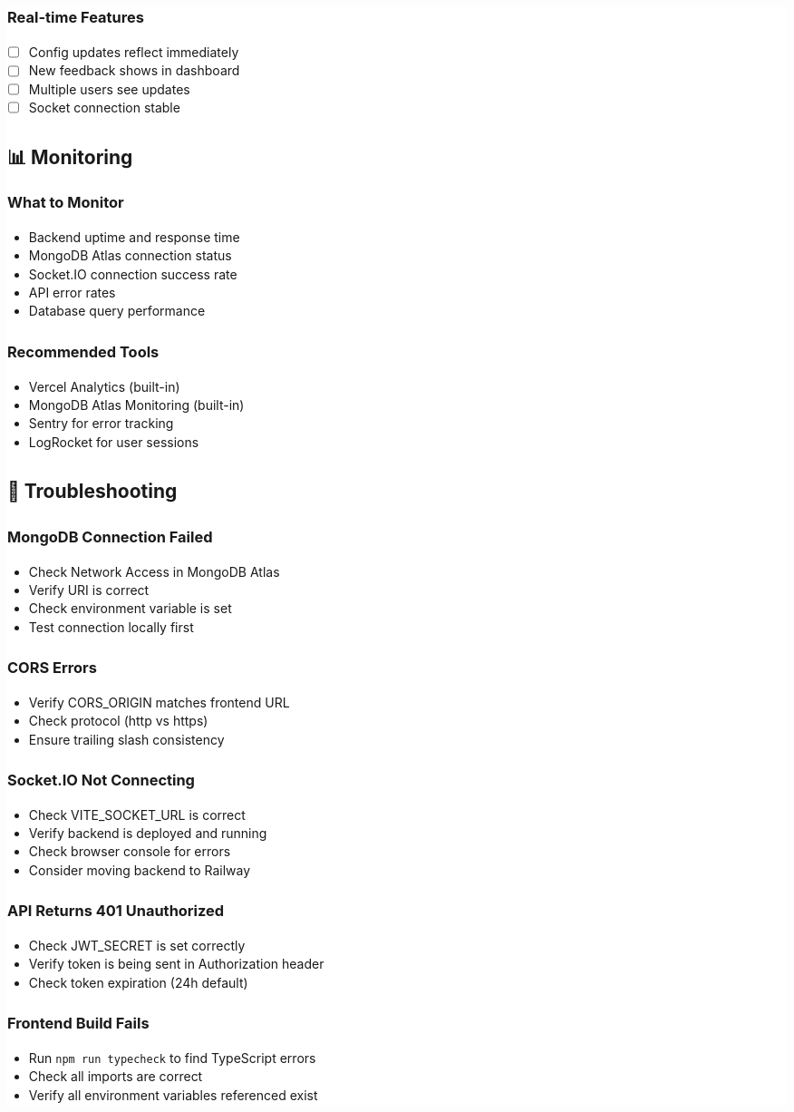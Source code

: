 ### Real-time Features
- [ ] Config updates reflect immediately
- [ ] New feedback shows in dashboard
- [ ] Multiple users see updates
- [ ] Socket connection stable

## 📊 Monitoring

### What to Monitor
- Backend uptime and response time
- MongoDB Atlas connection status
- Socket.IO connection success rate
- API error rates
- Database query performance

### Recommended Tools
- Vercel Analytics (built-in)
- MongoDB Atlas Monitoring (built-in)
- Sentry for error tracking
- LogRocket for user sessions

## 🐛 Troubleshooting

### MongoDB Connection Failed
- Check Network Access in MongoDB Atlas
- Verify URI is correct
- Check environment variable is set
- Test connection locally first

### CORS Errors
- Verify CORS_ORIGIN matches frontend URL
- Check protocol (http vs https)
- Ensure trailing slash consistency

### Socket.IO Not Connecting
- Check VITE_SOCKET_URL is correct
- Verify backend is deployed and running
- Check browser console for errors
- Consider moving backend to Railway

### API Returns 401 Unauthorized
- Check JWT_SECRET is set correctly
- Verify token is being sent in Authorization header
- Check token expiration (24h default)

### Frontend Build Fails
- Run `npm run typecheck` to find TypeScript errors
- Check all imports are correct
- Verify all environment variables referenced exist
